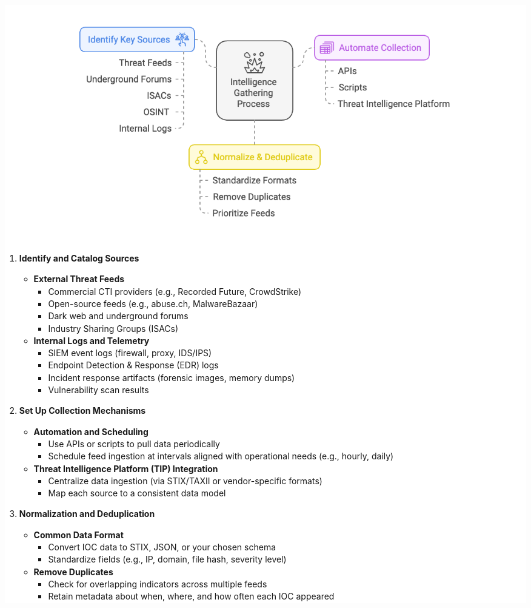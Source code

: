 <center><img src="/images/road3.png" alt="r3" width="650"/></center>

1. **Identify and Catalog Sources**  
   - **External Threat Feeds**  
     - Commercial CTI providers (e.g., Recorded Future, CrowdStrike)  
     - Open-source feeds (e.g., abuse.ch, MalwareBazaar)  
     - Dark web and underground forums  
     - Industry Sharing Groups (ISACs)  
   - **Internal Logs and Telemetry**  
     - SIEM event logs (firewall, proxy, IDS/IPS)  
     - Endpoint Detection & Response (EDR) logs  
     - Incident response artifacts (forensic images, memory dumps)  
     - Vulnerability scan results

2. **Set Up Collection Mechanisms**  
   - **Automation and Scheduling**  
     - Use APIs or scripts to pull data periodically  
     - Schedule feed ingestion at intervals aligned with operational needs (e.g., hourly, daily)  
   - **Threat Intelligence Platform (TIP) Integration**  
     - Centralize data ingestion (via STIX/TAXII or vendor-specific formats)  
     - Map each source to a consistent data model

3. **Normalization and Deduplication**  
   - **Common Data Format**  
     - Convert IOC data to STIX, JSON, or your chosen schema  
     - Standardize fields (e.g., IP, domain, file hash, severity level)  
   - **Remove Duplicates**  
     - Check for overlapping indicators across multiple feeds  
     - Retain metadata about when, where, and how often each IOC appeared
